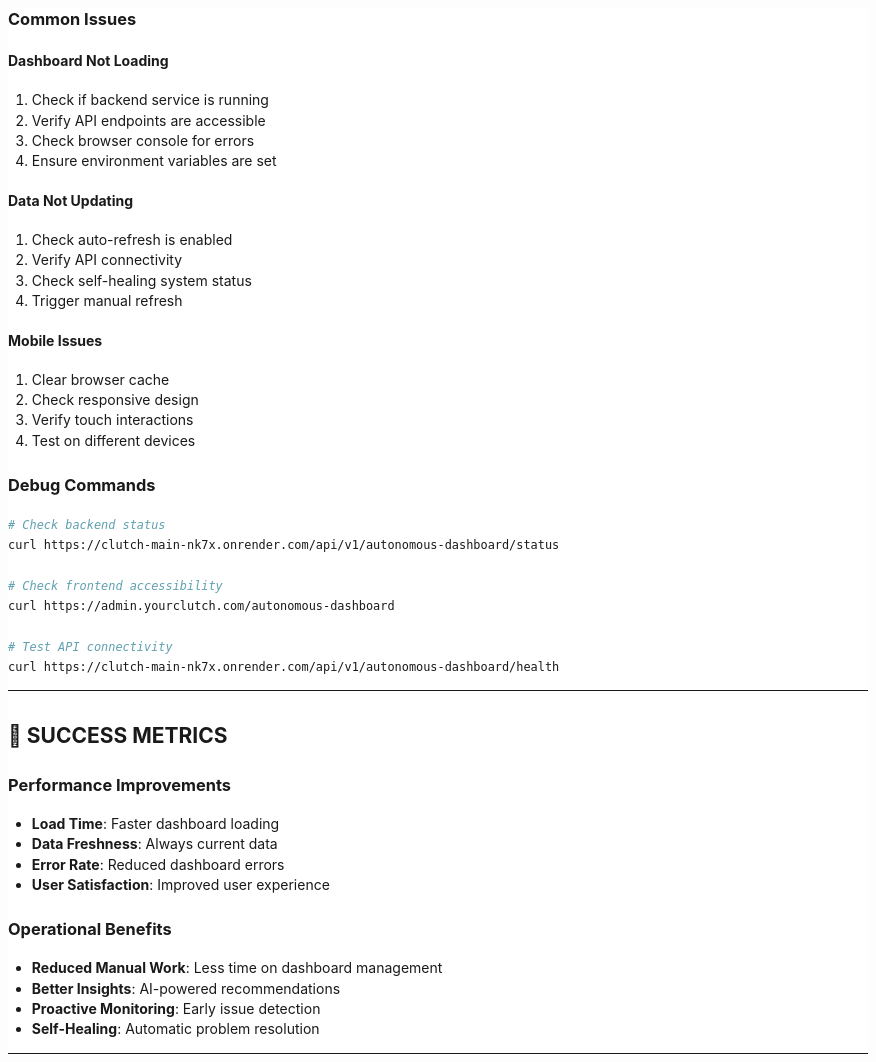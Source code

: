 ### **Common Issues**

#### **Dashboard Not Loading**
1. Check if backend service is running
2. Verify API endpoints are accessible
3. Check browser console for errors
4. Ensure environment variables are set

#### **Data Not Updating**
1. Check auto-refresh is enabled
2. Verify API connectivity
3. Check self-healing system status
4. Trigger manual refresh

#### **Mobile Issues**
1. Clear browser cache
2. Check responsive design
3. Verify touch interactions
4. Test on different devices

### **Debug Commands**
```bash
# Check backend status
curl https://clutch-main-nk7x.onrender.com/api/v1/autonomous-dashboard/status

# Check frontend accessibility
curl https://admin.yourclutch.com/autonomous-dashboard

# Test API connectivity
curl https://clutch-main-nk7x.onrender.com/api/v1/autonomous-dashboard/health
```

---

## 🎯 **SUCCESS METRICS**

### **Performance Improvements**
- **Load Time**: Faster dashboard loading
- **Data Freshness**: Always current data
- **Error Rate**: Reduced dashboard errors
- **User Satisfaction**: Improved user experience

### **Operational Benefits**
- **Reduced Manual Work**: Less time on dashboard management
- **Better Insights**: AI-powered recommendations
- **Proactive Monitoring**: Early issue detection
- **Self-Healing**: Automatic problem resolution

---

